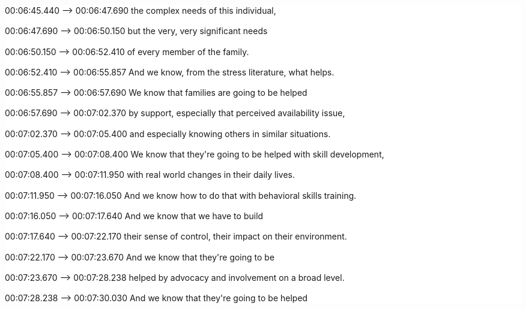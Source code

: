 00:06:45.440 --> 00:06:47.690
the complex needs
of this individual,

00:06:47.690 --> 00:06:50.150
but the very, very
significant needs

00:06:50.150 --> 00:06:52.410
of every member of the family.

00:06:52.410 --> 00:06:55.857
And we know, from the stress
literature, what helps.

00:06:55.857 --> 00:06:57.690
We know that families
are going to be helped

00:06:57.690 --> 00:07:02.370
by support, especially that
perceived availability issue,

00:07:02.370 --> 00:07:05.400
and especially knowing
others in similar situations.

00:07:05.400 --> 00:07:08.400
We know that they're going to be
helped with skill development,

00:07:08.400 --> 00:07:11.950
with real world changes
in their daily lives.

00:07:11.950 --> 00:07:16.050
And we know how to do that with
behavioral skills training.

00:07:16.050 --> 00:07:17.640
And we know that
we have to build

00:07:17.640 --> 00:07:22.170
their sense of control, their
impact on their environment.

00:07:22.170 --> 00:07:23.670
And we know that
they're going to be

00:07:23.670 --> 00:07:28.238
helped by advocacy and
involvement on a broad level.

00:07:28.238 --> 00:07:30.030
And we know that they're
going to be helped
